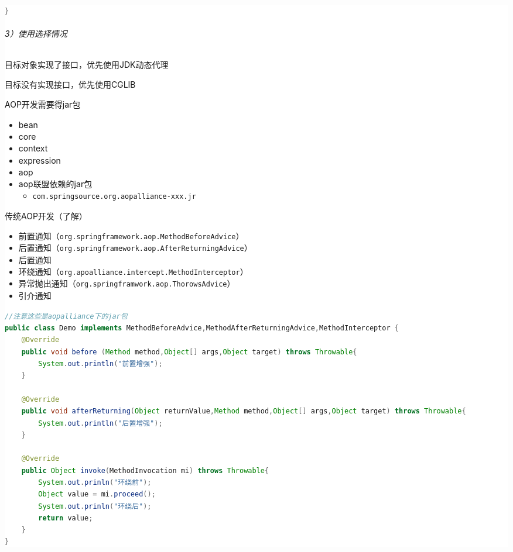 ```java
}
```



###### 3）使用选择情况

目标对象实现了接口，优先使用JDK动态代理

目标没有实现接口，优先使用CGLIB



AOP开发需要得jar包

+ bean
+ core
+ context
+ expression
+ aop
+ aop联盟依赖的jar包
  - `com.springsource.org.aopalliance-xxx.jr`



传统AOP开发（了解）

+ 前置通知（`org.springframework.aop.MethodBeforeAdvice`）
+ 后置通知（`org.springframework.aop.AfterReturningAdvice`）
+ 后置通知
+ 环绕通知（`org.apoalliance.intercept.MethodInterceptor`）
+ 异常抛出通知（`org.springframwork.aop.ThorowsAdvice`）
+ 引介通知

```java
//注意这些是aopalliance下的jar包
public class Demo implements MethodBeforeAdvice,MethodAfterReturningAdvice,MethodInterceptor {
    @Override
    public void before (Method method,Object[] args,Object target) throws Throwable{
        System.out.println("前置增强");
    }
    
    @Override
    public void afterReturning(Object returnValue,Method method,Object[] args,Object target) throws Throwable{
        System.out.println("后置增强");
    }
    
    @Override
    public Object invoke(MethodInvocation mi) throws Throwable{
        System.out.prinln("环绕前");
        Object value = mi.proceed();
        System.out.prinln("环绕后");
        return value;
    }    
}
```
